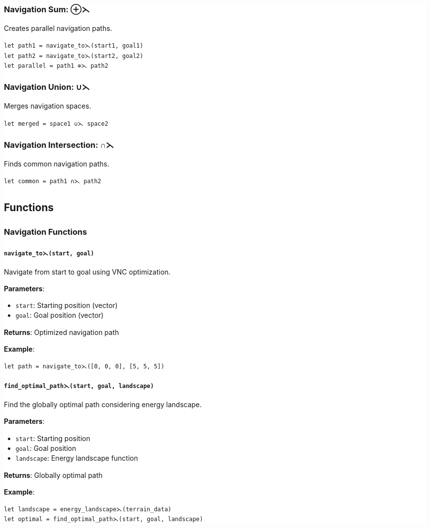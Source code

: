 ### Navigation Sum: ⊕⋋

Creates parallel navigation paths.

```navλ
let path1 = navigate_to⋋(start1, goal1)
let path2 = navigate_to⋋(start2, goal2)
let parallel = path1 ⊕⋋ path2
```

### Navigation Union: ∪⋋

Merges navigation spaces.

```navλ
let merged = space1 ∪⋋ space2
```

### Navigation Intersection: ∩⋋

Finds common navigation paths.

```navλ
let common = path1 ∩⋋ path2
```

## Functions

### Navigation Functions

#### `navigate_to⋋(start, goal)`

Navigate from start to goal using VNC optimization.

**Parameters**:
- `start`: Starting position (vector)
- `goal`: Goal position (vector)

**Returns**: Optimized navigation path

**Example**:
```navλ
let path = navigate_to⋋([0, 0, 0], [5, 5, 5])
```

#### `find_optimal_path⋋(start, goal, landscape)`

Find the globally optimal path considering energy landscape.

**Parameters**:
- `start`: Starting position
- `goal`: Goal position  
- `landscape`: Energy landscape function

**Returns**: Globally optimal path

**Example**:
```navλ
let landscape = energy_landscape⋋(terrain_data)
let optimal = find_optimal_path⋋(start, goal, landscape)
```
